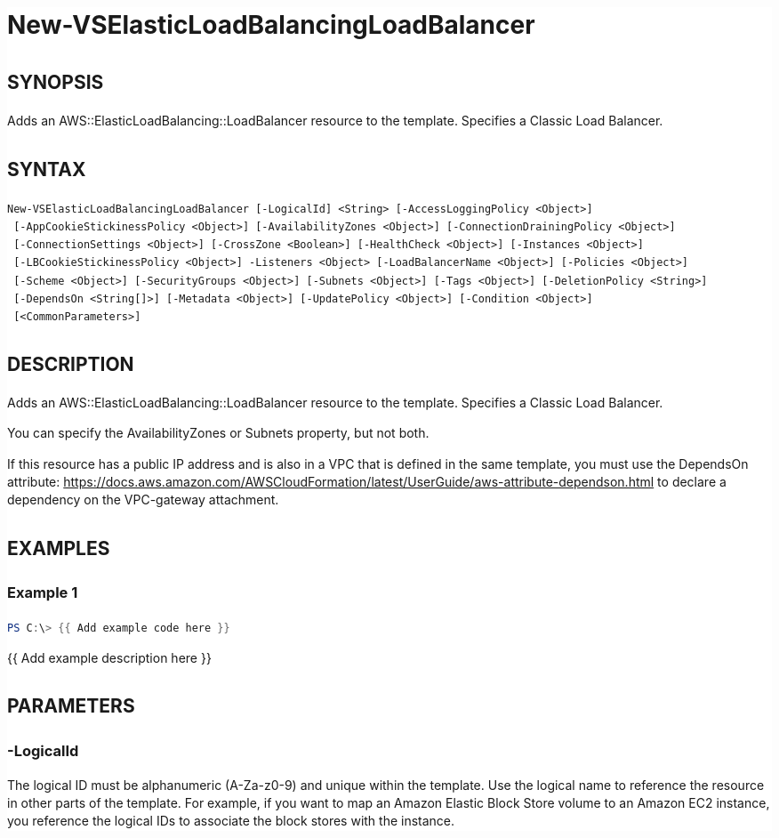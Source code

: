 # New-VSElasticLoadBalancingLoadBalancer

## SYNOPSIS
Adds an AWS::ElasticLoadBalancing::LoadBalancer resource to the template.
Specifies a Classic Load Balancer.

## SYNTAX

```
New-VSElasticLoadBalancingLoadBalancer [-LogicalId] <String> [-AccessLoggingPolicy <Object>]
 [-AppCookieStickinessPolicy <Object>] [-AvailabilityZones <Object>] [-ConnectionDrainingPolicy <Object>]
 [-ConnectionSettings <Object>] [-CrossZone <Boolean>] [-HealthCheck <Object>] [-Instances <Object>]
 [-LBCookieStickinessPolicy <Object>] -Listeners <Object> [-LoadBalancerName <Object>] [-Policies <Object>]
 [-Scheme <Object>] [-SecurityGroups <Object>] [-Subnets <Object>] [-Tags <Object>] [-DeletionPolicy <String>]
 [-DependsOn <String[]>] [-Metadata <Object>] [-UpdatePolicy <Object>] [-Condition <Object>]
 [<CommonParameters>]
```

## DESCRIPTION
Adds an AWS::ElasticLoadBalancing::LoadBalancer resource to the template.
Specifies a Classic Load Balancer.

You can specify the AvailabilityZones or Subnets property, but not both.

If this resource has a public IP address and is also in a VPC that is defined in the same template, you must use the DependsOn attribute: https://docs.aws.amazon.com/AWSCloudFormation/latest/UserGuide/aws-attribute-dependson.html to declare a dependency on the VPC-gateway attachment.

## EXAMPLES

### Example 1
```powershell
PS C:\> {{ Add example code here }}
```

{{ Add example description here }}

## PARAMETERS

### -LogicalId
The logical ID must be alphanumeric (A-Za-z0-9) and unique within the template.
Use the logical name to reference the resource in other parts of the template.
For example, if you want to map an Amazon Elastic Block Store volume to an Amazon EC2 instance, you reference the logical IDs to associate the block stores with the instance.
